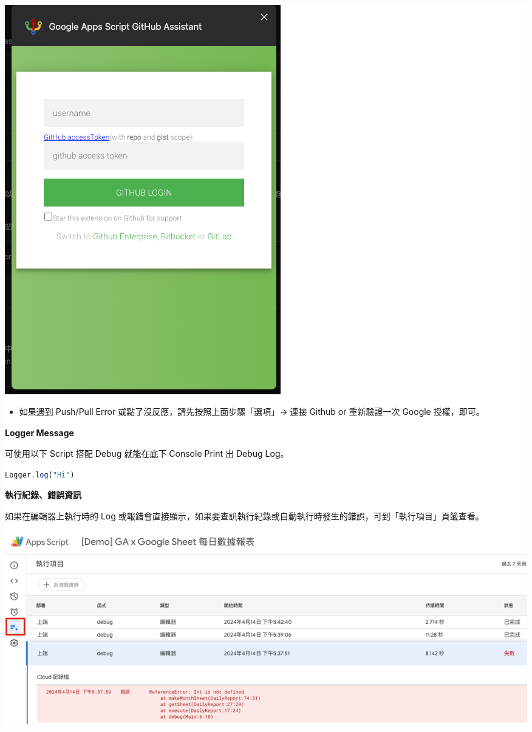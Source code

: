 

![](/assets/f6713ba3fee3/1*TqsqHeccSt8-qN4Tav0kwg.png)

- 如果遇到 Push/Pull Error 或點了沒反應，請先按照上面步驟「選項」\-&gt; 連接 Github or 重新驗證一次 Google 授權，即可。


**Logger Message**

可使用以下 Script 搭配 Debug 就能在底下 Console Print 出 Debug Log。
```javascript
Logger.log("Hi")
```

**執行紀錄、錯誤資訊**

如果在編輯器上執行時的 Log 或報錯會直接顯示，如果要查訊執行紀錄或自動執行時發生的錯誤，可到「執行項目」頁籤查看。


![](/assets/f6713ba3fee3/1*pqn5ljYggb1lVWgYDSq6Sw.png)